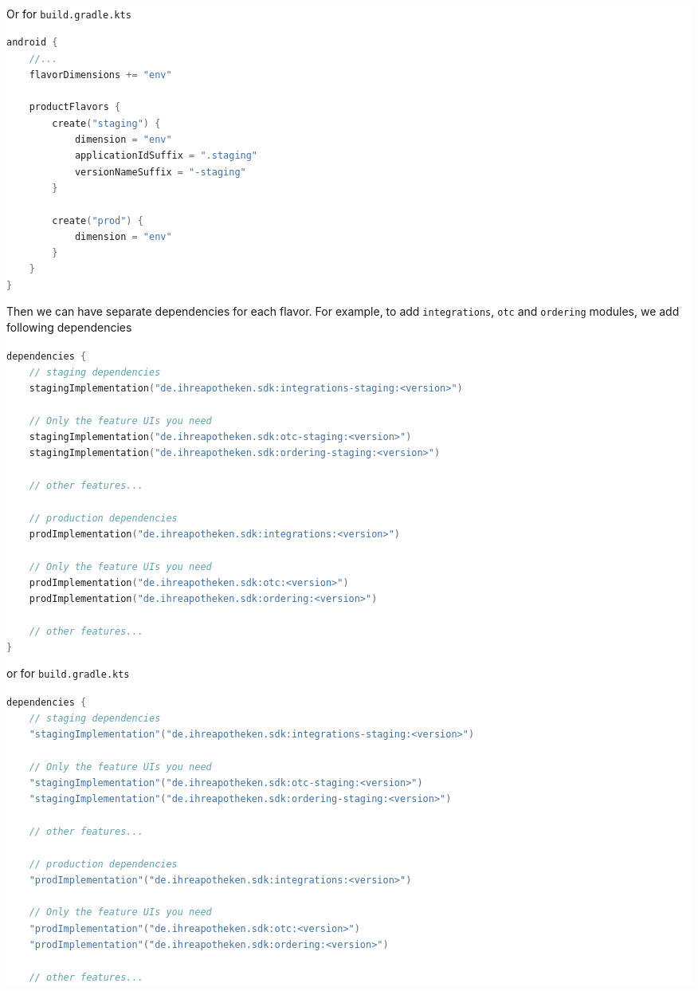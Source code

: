 Or for `build.gradle.kts`

```kotlin
android {
    //...
	flavorDimensions += "env"

	productFlavors {
	    create("staging") {
			dimension = "env"
			applicationIdSuffix = ".staging"
			versionNameSuffix = "-staging"
		}

		create("prod") {
		    dimension = "env"
		}
	}
}
```

Then we can have separate dependencies for each flavor. For example, to add `integrations`, `otc` 
and `ordering` modules, we add following dependencies

```kotlin
dependencies {
    // staging dependencies
    stagingImplementation("de.ihreapotheken.sdk:integrations-staging:<version>")

    // Only the feature UIs you need
    stagingImplementation("de.ihreapotheken.sdk:otc-staging:<version>")
    stagingImplementation("de.ihreapotheken.sdk:ordering-staging:<version>")

    // other features...

    // production dependencies
    prodImplementation("de.ihreapotheken.sdk:integrations:<version>")

    // Only the feature UIs you need
    prodImplementation("de.ihreapotheken.sdk:otc:<version>")
    prodImplementation("de.ihreapotheken.sdk:ordering:<version>")

    // other features...
}
```

or for `build.gradle.kts`

```kotlin
dependencies {
    // staging dependencies
    "stagingImplementation"("de.ihreapotheken.sdk:integrations-staging:<version>")

    // Only the feature UIs you need
    "stagingImplementation"("de.ihreapotheken.sdk:otc-staging:<version>")
    "stagingImplementation"("de.ihreapotheken.sdk:ordering-staging:<version>")

    // other features...

    // production dependencies
    "prodImplementation"("de.ihreapotheken.sdk:integrations:<version>")

    // Only the feature UIs you need
    "prodImplementation"("de.ihreapotheken.sdk:otc:<version>")
    "prodImplementation"("de.ihreapotheken.sdk:ordering:<version>")

    // other features...
```